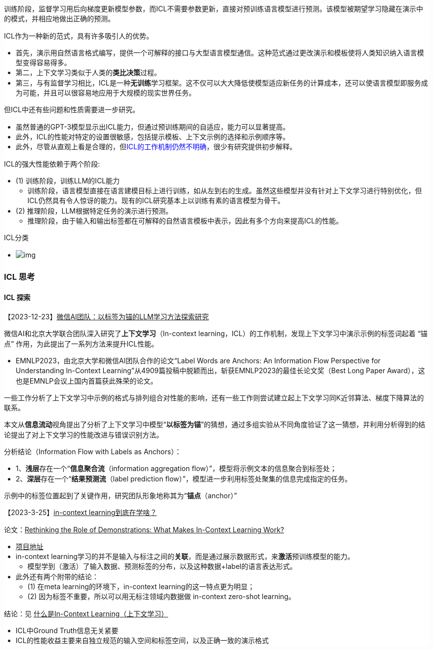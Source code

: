 训练阶段，监督学习用后向梯度更新模型参数，而ICL不需要参数更新，直接对预训练语言模型进行预测。该模型被期望学习隐藏在演示中的模式，并相应地做出正确的预测。

ICL作为一种新的范式，具有许多吸引人的优势。
- 首先，演示用自然语言格式编写，提供一个可解释的接口与大型语言模型通信。这种范式通过更改演示和模板使将人类知识纳入语言模型变得容易得多。
- 第二，上下文学习类似于人类的**类比决策**过程。
- 第三，与有监督学习相比，ICL是一种**无训练**学习框架。这不仅可以大大降低使模型适应新任务的计算成本，还可以使语言模型即服务成为可能，并且可以很容易地应用于大规模的现实世界任务。

但ICL中还有些问题和性质需要进一步研究。
- 虽然普通的GPT-3模型显示出ICL能力，但通过预训练期间的自适应，能力可以显著提高。
- 此外，ICL的性能对特定的设置很敏感，包括提示模板、上下文示例的选择和示例顺序等。
- 此外，尽管从直观上看是合理的，但<span style='color:blue'>ICL的工作机制仍然不明确</span>，很少有研究提供初步解释。

ICL的强大性能依赖于两个阶段:
- (1) 训练阶段，训练LLM的ICL能力
  - 训练阶段，语言模型直接在语言建模目标上进行训练，如从左到右的生成。虽然这些模型并没有针对上下文学习进行特别优化，但ICL仍然具有令人惊讶的能力。现有的ICL研究基本上以训练有素的语言模型为骨干。
- (2) 推理阶段，LLM根据特定任务的演示进行预测。
  - 推理阶段，由于输入和输出标签都在可解释的自然语言模板中表示，因此有多个方向来提高ICL的性能。

ICL分类
- ![img](https://simg.baai.ac.cn/hubview/a7cf1d96afd312f3d5b0e1514a8d55d6.png)


### ICL 思考

#### ICL 探索

【2023-12-23】[微信AI团队：以标签为锚的LLM学习方法探索研究](https://mp.weixin.qq.com/s/JR7CfZVqkealCHNI3PT0pA)

微信AI和北京大学联合团队深入研究了**上下文学习**（In-context learning，ICL）的工作机制，发现上下文学习中演示示例的标签词起着 “锚点” 作用，为此提出了一系列方法来提升ICL性能。
- EMNLP2023，由北京大学和微信AI团队合作的论文“Label Words are Anchors: An Information Flow Perspective for Understanding In-Context Learning”从4909篇投稿中脱颖而出，斩获EMNLP2023的最佳长论文奖（Best Long Paper Award），这也是EMNLP会议上国内首篇获此殊荣的论文。

一些工作分析了上下文学习中示例的格式与排列组合对性能的影响，还有一些工作则尝试建立起上下文学习同K近邻算法、梯度下降算法的联系。

本文从**信息流动**视角提出了分析了上下文学习中模型“**以标签为锚**”的猜想，通过多组实验从不同角度验证了这一猜想，并利用分析得到的结论提出了对上下文学习的性能改进与错误识别方法。

分析结论（Information Flow with Labels as Anchors）：
- 1、**浅层**存在一个“**信息聚合流**（information aggregation flow）”，模型将示例文本的信息聚合到标签处；
- 2、**深层**存在一个“**结果预测流**（label prediction flow）”，模型进一步利用标签处聚集的信息完成指定的任务。

示例中的标签位置起到了关键作用，研究团队形象地称其为“**锚点**（anchor）”



【2023-3-25】[in-context learning到底在学啥？](https://www.kuxai.com/article/482)

论文：[Rethinking the Role of Demonstrations: What Makes In-Context Learning Work?](https://arxiv.org/abs/2202.12837)
- [项目地址](https://github.com/Alrope123/rethinking-demonstrations)
- in-context learning学习的并不是输入与标注之间的**关联**，而是通过展示数据形式，来**激活**预训练模型的能力。
  - 模型学到（激活）了输入数据、预测标签的分布，以及这种数据+label的语言表达形式。
- 此外还有两个附带的结论：
  - (1) 在meta learning的环境下，in-context learning的这一特点更为明显；
  - (2) 因为标签不重要，所以可以用无标注领域内数据做 in-context zero-shot learning。

结论：见 [什么是In-Context Learning（上下文学习）](https://zhuanlan.zhihu.com/p/611217770)
- ICL中Ground Truth信息无关紧要
- ICL的性能收益主要来自独立规范的输入空间和标签空间，以及正确一致的演示格式
